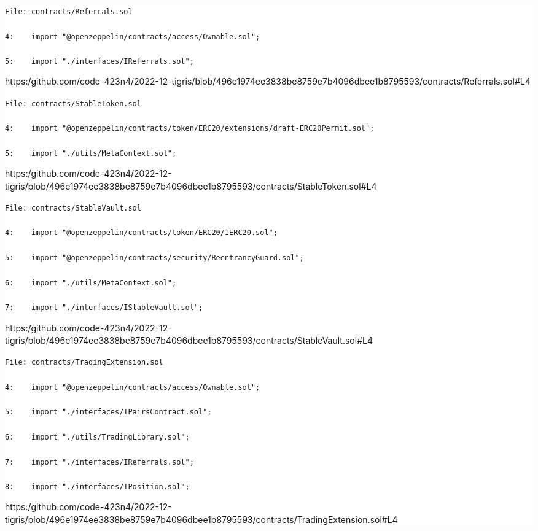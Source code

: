 ```solidity
File: contracts/Referrals.sol

4:    import "@openzeppelin/contracts/access/Ownable.sol";

5:    import "./interfaces/IReferrals.sol";

```
https:/github.com/code-423n4/2022-12-tigris/blob/496e1974ee3838be8759e7b4096dbee1b8795593/contracts/Referrals.sol#L4

```solidity
File: contracts/StableToken.sol

4:    import "@openzeppelin/contracts/token/ERC20/extensions/draft-ERC20Permit.sol";

5:    import "./utils/MetaContext.sol";

```
https:/github.com/code-423n4/2022-12-tigris/blob/496e1974ee3838be8759e7b4096dbee1b8795593/contracts/StableToken.sol#L4

```solidity
File: contracts/StableVault.sol

4:    import "@openzeppelin/contracts/token/ERC20/IERC20.sol";

5:    import "@openzeppelin/contracts/security/ReentrancyGuard.sol";

6:    import "./utils/MetaContext.sol";

7:    import "./interfaces/IStableVault.sol";

```
https:/github.com/code-423n4/2022-12-tigris/blob/496e1974ee3838be8759e7b4096dbee1b8795593/contracts/StableVault.sol#L4

```solidity
File: contracts/TradingExtension.sol

4:    import "@openzeppelin/contracts/access/Ownable.sol";

5:    import "./interfaces/IPairsContract.sol";

6:    import "./utils/TradingLibrary.sol";

7:    import "./interfaces/IReferrals.sol";

8:    import "./interfaces/IPosition.sol";

```
https:/github.com/code-423n4/2022-12-tigris/blob/496e1974ee3838be8759e7b4096dbee1b8795593/contracts/TradingExtension.sol#L4
